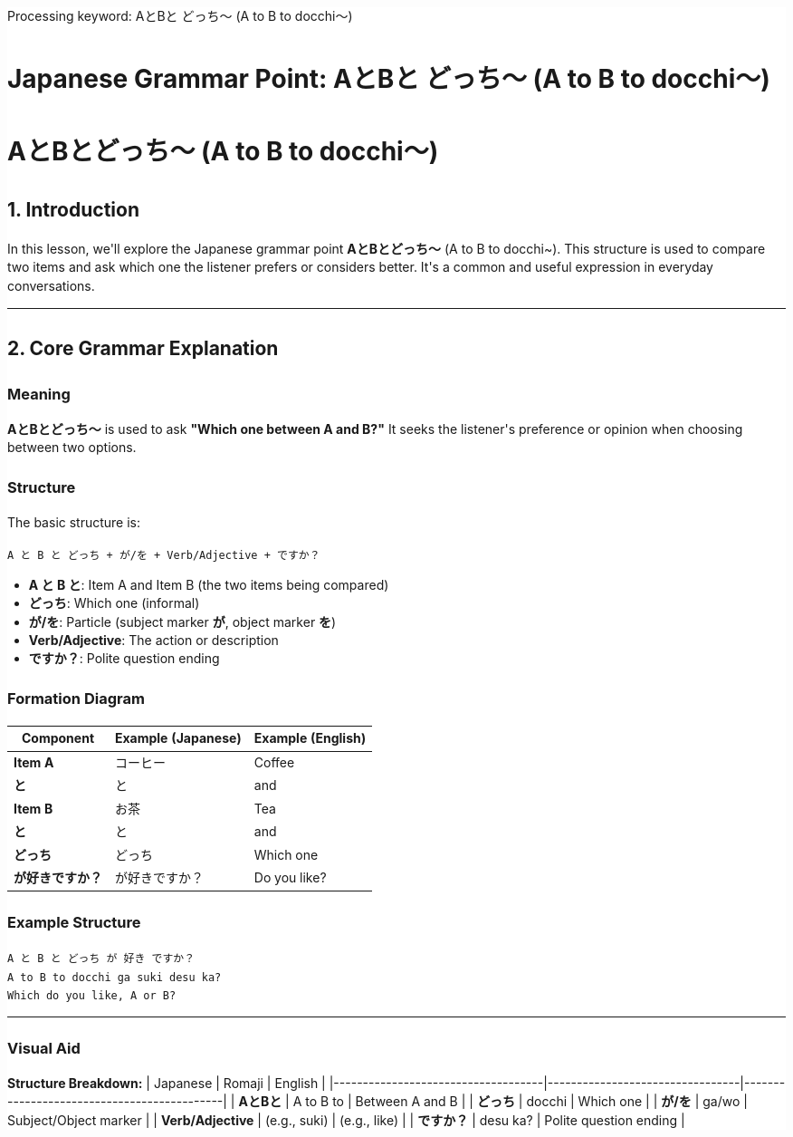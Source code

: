 Processing keyword: AとBと どっち〜 (A to B to docchi〜)
# Japanese Grammar Point: AとBと どっち〜 (A to B to docchi〜)
# AとBとどっち〜 (A to B to docchi〜)
## 1. Introduction
In this lesson, we'll explore the Japanese grammar point **AとBとどっち〜** (A to B to docchi~). This structure is used to compare two items and ask which one the listener prefers or considers better. It's a common and useful expression in everyday conversations.

---
## 2. Core Grammar Explanation
### Meaning
**AとBとどっち〜** is used to ask **"Which one between A and B?"** It seeks the listener's preference or opinion when choosing between two options.
### Structure
The basic structure is:
```plaintext
A と B と どっち + が/を + Verb/Adjective + ですか？
```
- **A と B と**: Item A and Item B (the two items being compared)
- **どっち**: Which one (informal)
- **が/を**: Particle (subject marker **が**, object marker **を**)
- **Verb/Adjective**: The action or description
- **ですか？**: Polite question ending
### Formation Diagram
| Component      | Example (Japanese) | Example (English)    |
|----------------|--------------------|----------------------|
| **Item A**     | コーヒー           | Coffee               |
| **と**         | と                 | and                  |
| **Item B**     | お茶               | Tea                  |
| **と**         | と                 | and                  |
| **どっち**     | どっち             | Which one            |
| **が好きですか？** | が好きですか？     | Do you like?         |
### Example Structure
```plaintext
A と B と どっち が 好き ですか？
A to B to docchi ga suki desu ka?
Which do you like, A or B?
```
---
### Visual Aid
**Structure Breakdown:**
| Japanese                           | Romaji                          | English                                    |
|------------------------------------|---------------------------------|--------------------------------------------|
| **AとBと**                         | A to B to                       | Between A and B                            |
| **どっち**                         | docchi                          | Which one                                  |
| **が/を**                          | ga/wo                           | Subject/Object marker                      |
| **Verb/Adjective**                 | (e.g., suki)                    | (e.g., like)                               |
| **ですか？**                       | desu ka?                        | Polite question ending                     |